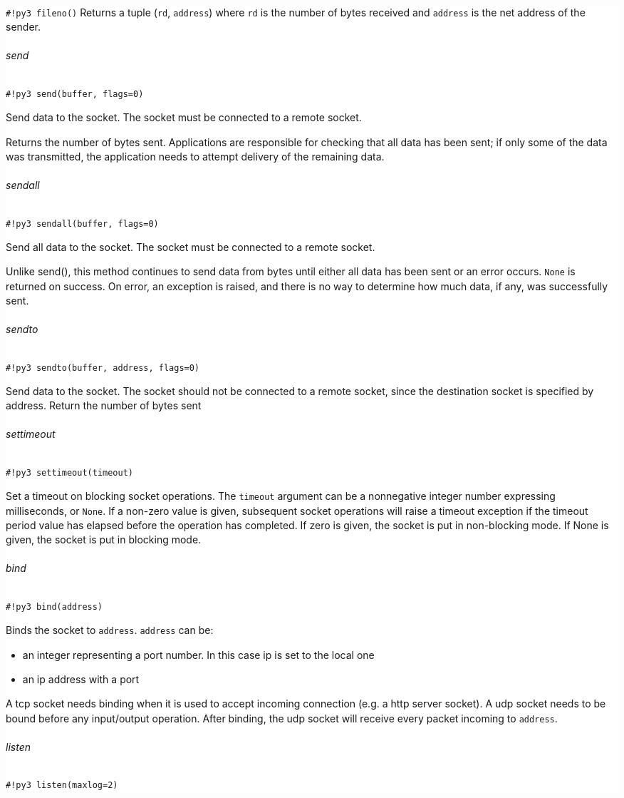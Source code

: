 ```#!py3 fileno()```
Returns a tuple (```rd```, ```address```) where ```rd``` is the number of bytes received and ```address``` is the net address of the sender.

###### send

```#!py3 send(buffer, flags=0)```

Send data to the socket. The socket must be connected to a remote socket.

Returns the number of bytes sent. Applications are responsible for checking that all data has been sent; if only some of the data was transmitted, the application needs to attempt delivery of the remaining data.

###### sendall

```#!py3 sendall(buffer, flags=0)```

Send all data to the socket. The socket must be connected to a remote socket.

Unlike send(), this method continues to send data from bytes until either all data has been sent or an error occurs.
```None``` is returned on success. On error, an exception is raised, and there is no way to determine how much data, if any, was successfully sent.

###### sendto

```#!py3 sendto(buffer, address, flags=0)```

Send data to the socket. The socket should not be connected to a remote socket, since the destination socket is specified by address.
Return the number of bytes sent

###### settimeout

```#!py3 settimeout(timeout)```

Set a timeout on blocking socket operations. The ```timeout``` argument can be a nonnegative integer number expressing milliseconds, or ```None```.
If a non-zero value is given, subsequent socket operations will raise a timeout exception if the timeout period value has elapsed before the operation has completed.
If zero is given, the socket is put in non-blocking mode.
If None is given, the socket is put in blocking mode.

###### bind

```#!py3 bind(address)```

Binds the socket to ```address```. ```address``` can be:


* an integer representing a port number. In this case ip is set to the local one


* an ip address with a port

A tcp socket needs binding when it is used to accept incoming connection (e.g. a http server socket).
A udp socket needs to be bound before any input/output operation. After binding, the udp socket will receive
every packet incoming to ```address```.

###### listen

```#!py3 listen(maxlog=2)```

```